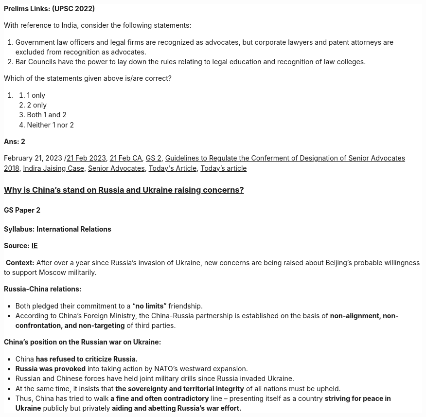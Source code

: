 **Prelims Links: (UPSC 2022)**

With reference to India, consider the following statements:

1. Government law officers and legal firms are recognized as advocates, but corporate lawyers and patent attorneys are excluded from recognition as advocates.
2. Bar Councils have the power to lay down the rules relating to legal education and recognition of law colleges.

Which of the statements given above is/are correct?

1. 1. 1 only
    2. 2 only
    3. Both 1 and 2
    4. Neither 1 nor 2

**Ans: 2**

February 21, 2023 /[21 Feb 2023](https://www.insightsonindia.com/category/21-feb-2023/ "21 Feb 2023"), [21 Feb CA](https://www.insightsonindia.com/tag/21-feb-ca/ "21 Feb CA"), [GS 2](https://www.insightsonindia.com/tag/gs-2/ "GS 2"), [Guidelines to Regulate the Conferment of Designation of Senior Advocates 2018](https://www.insightsonindia.com/tag/guidelines-to-regulate-the-conferment-of-designation-of-senior-advocates-2018/ "Guidelines to Regulate the Conferment of Designation of Senior Advocates 2018"), [Indira Jaising Case](https://www.insightsonindia.com/tag/indira-jaising-case/ "Indira Jaising Case"), [Senior Advocates](https://www.insightsonindia.com/tag/senior-advocates/ "Senior Advocates"), [Today's Article](https://www.insightsonindia.com/category/today-article/ "Today's Article"), [Today’s article](https://www.insightsonindia.com/tag/todays-article/ "Today’s article")

### [Why is China’s stand on Russia and Ukraine raising concerns?](https://www.insightsonindia.com/2023/02/21/why-is-chinas-stand-on-russia-and-ukraine-raising-concerns/)

#### **GS Paper 2**

**Syllabus:** **International Relations**

**Source:** [**IE**](https://indianexpress.com/article/explained/explained-global/china-russia-ukraine-war-8456017/)

 **Context:** After over a year since Russia’s invasion of Ukraine, new concerns are being raised about Beijing’s probable willingness to support Moscow militarily.

**Russia-China relations:**

- Both pledged their commitment to a “**no limits**” friendship.
- According to China’s Foreign Ministry, the China-Russia partnership is established on the basis of **non-alignment, non-confrontation, and non-targeting** of third parties.

**China’s position on the Russian war on Ukraine:**

- China **has refused to criticize Russia.**
- **Russia was provoked** into taking action by NATO’s westward expansion.
- Russian and Chinese forces have held joint military drills since Russia invaded Ukraine.
- At the same time, it insists that **the sovereignty and territorial integrity** of all nations must be upheld.
- Thus, China has tried to walk **a fine and often contradictory** line – presenting itself as a country **striving for peace in Ukraine** publicly but privately **aiding and abetting Russia’s war effort.**
